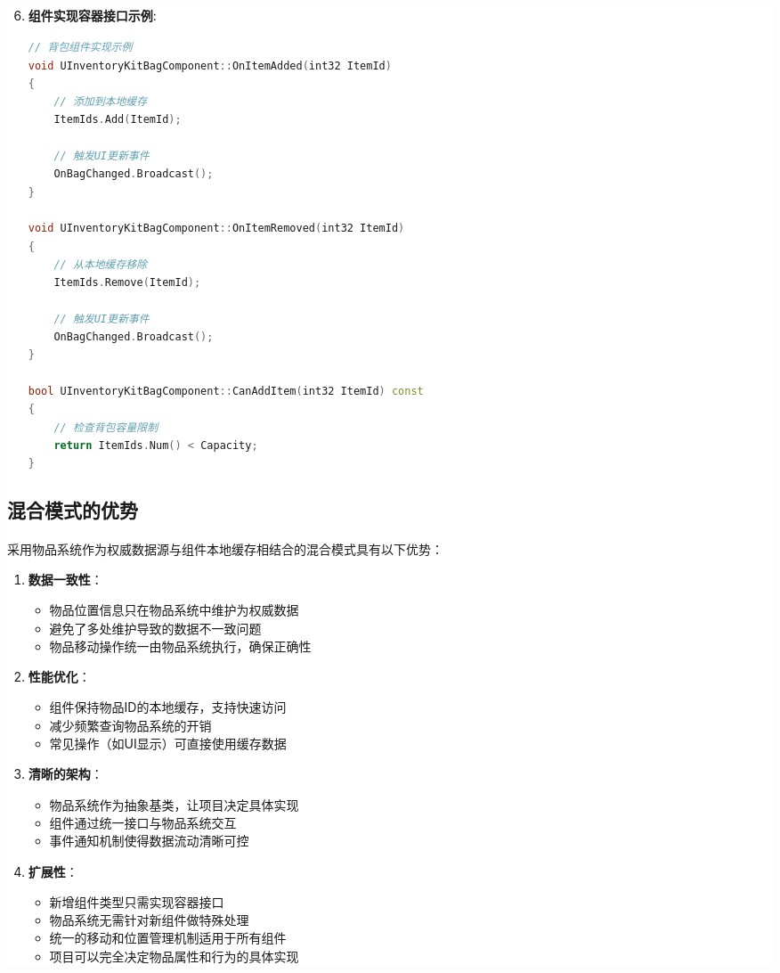 6. **组件实现容器接口示例**:
   ```cpp
   // 背包组件实现示例
   void UInventoryKitBagComponent::OnItemAdded(int32 ItemId)
   {
       // 添加到本地缓存
       ItemIds.Add(ItemId);
       
       // 触发UI更新事件
       OnBagChanged.Broadcast();
   }
   
   void UInventoryKitBagComponent::OnItemRemoved(int32 ItemId)
   {
       // 从本地缓存移除
       ItemIds.Remove(ItemId);
       
       // 触发UI更新事件
       OnBagChanged.Broadcast();
   }
   
   bool UInventoryKitBagComponent::CanAddItem(int32 ItemId) const
   {
       // 检查背包容量限制
       return ItemIds.Num() < Capacity;
   }
   ```

## 混合模式的优势

采用物品系统作为权威数据源与组件本地缓存相结合的混合模式具有以下优势：

1. **数据一致性**：
   - 物品位置信息只在物品系统中维护为权威数据
   - 避免了多处维护导致的数据不一致问题
   - 物品移动操作统一由物品系统执行，确保正确性

2. **性能优化**：
   - 组件保持物品ID的本地缓存，支持快速访问
   - 减少频繁查询物品系统的开销
   - 常见操作（如UI显示）可直接使用缓存数据

3. **清晰的架构**：
   - 物品系统作为抽象基类，让项目决定具体实现
   - 组件通过统一接口与物品系统交互
   - 事件通知机制使得数据流动清晰可控

4. **扩展性**：
   - 新增组件类型只需实现容器接口
   - 物品系统无需针对新组件做特殊处理
   - 统一的移动和位置管理机制适用于所有组件
   - 项目可以完全决定物品属性和行为的具体实现
